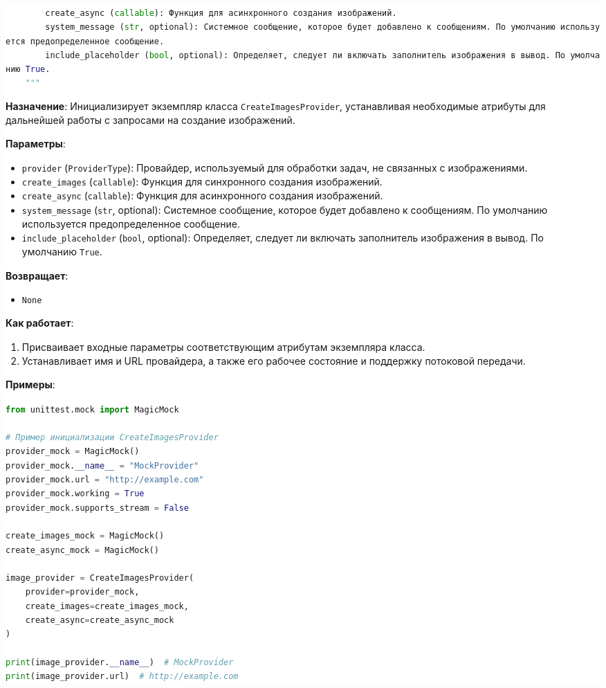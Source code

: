 ```python
        create_async (callable): Функция для асинхронного создания изображений.
        system_message (str, optional): Системное сообщение, которое будет добавлено к сообщениям. По умолчанию используется предопределенное сообщение.
        include_placeholder (bool, optional): Определяет, следует ли включать заполнитель изображения в вывод. По умолчанию True.
    """
```

**Назначение**:
Инициализирует экземпляр класса `CreateImagesProvider`, устанавливая необходимые атрибуты для дальнейшей работы с запросами на создание изображений.

**Параметры**:
- `provider` (`ProviderType`): Провайдер, используемый для обработки задач, не связанных с изображениями.
- `create_images` (`callable`): Функция для синхронного создания изображений.
- `create_async` (`callable`): Функция для асинхронного создания изображений.
- `system_message` (`str`, optional): Системное сообщение, которое будет добавлено к сообщениям. По умолчанию используется предопределенное сообщение.
- `include_placeholder` (`bool`, optional): Определяет, следует ли включать заполнитель изображения в вывод. По умолчанию `True`.

**Возвращает**:
- `None`

**Как работает**:
1. Присваивает входные параметры соответствующим атрибутам экземпляра класса.
2. Устанавливает имя и URL провайдера, а также его рабочее состояние и поддержку потоковой передачи.

**Примеры**:

```python
from unittest.mock import MagicMock

# Пример инициализации CreateImagesProvider
provider_mock = MagicMock()
provider_mock.__name__ = "MockProvider"
provider_mock.url = "http://example.com"
provider_mock.working = True
provider_mock.supports_stream = False

create_images_mock = MagicMock()
create_async_mock = MagicMock()

image_provider = CreateImagesProvider(
    provider=provider_mock,
    create_images=create_images_mock,
    create_async=create_async_mock
)

print(image_provider.__name__)  # MockProvider
print(image_provider.url)  # http://example.com
```
